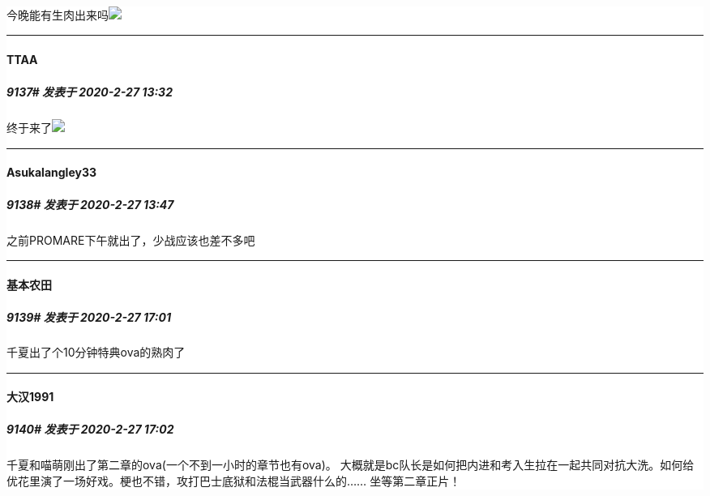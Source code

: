 


今晚能有生肉出来吗<img src="https://static.saraba1st.com/image/smiley/face2017/053.png" referrerpolicy="no-referrer">







*****

####  TTAA  
##### 9137#       发表于 2020-2-27 13:32




终于来了<img src="https://static.saraba1st.com/image/smiley/face2017/152.png" referrerpolicy="no-referrer">







*****

####  Asukalangley33  
##### 9138#       发表于 2020-2-27 13:47




之前PROMARE下午就出了，少战应该也差不多吧







*****

####  基本农田  
##### 9139#       发表于 2020-2-27 17:01




千夏出了个10分钟特典ova的熟肉了







*****

####  大汉1991  
##### 9140#       发表于 2020-2-27 17:02




千夏和喵萌刚出了第二章的ova(一个不到一小时的章节也有ova)。
大概就是bc队长是如何把内进和考入生拉在一起共同对抗大洗。如何给优花里演了一场好戏。梗也不错，攻打巴士底狱和法棍当武器什么的……
坐等第二章正片！
